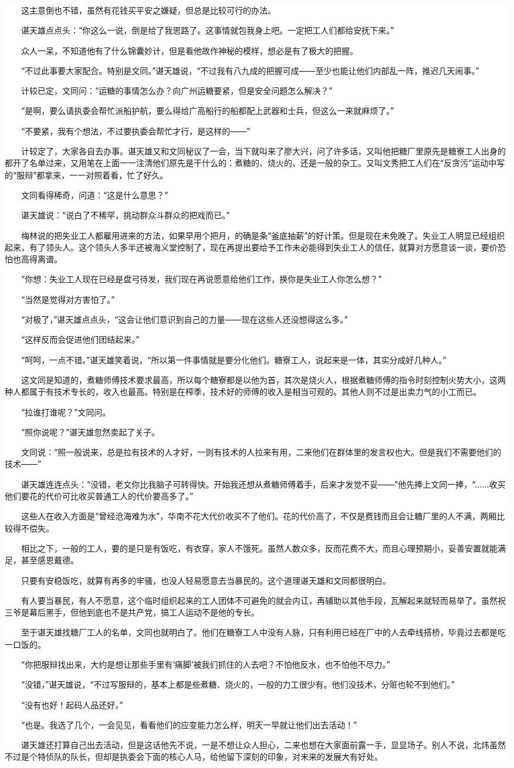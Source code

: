 　　这主意倒也不错，虽然有花钱买平安之嫌疑，但总是比较可行的办法。

　　谌天雄点点头：“你这么一说，倒是给了我思路了。这事情就包我身上吧。一定把工人们都给安抚下来。”

　　众人一呆，不知道他有了什么锦囊妙计，但是看他故作神秘的模样，想必是有了极大的把握。

　　“不过此事要大家配合。特别是文同。”谌天雄说，“不过我有八九成的把握可成——至少也能让他们内部乱一阵，推迟几天闹事。”

　　计较已定，文同问：“运糖的事情怎么办？向广州运糖要紧，但是安全问题怎么解决？”

　　“是啊，要么请执委会帮忙派船护航，要么得给广高船行的船都配上武器和士兵，但这么一来就麻烦了。”

　　“不要紧，我有个想法，不过要执委会帮忙才行，是这样的——”

　　计较定了，大家各自去办事。谌天雄又和文同秘议了一会，当下就叫来了廖大兴，问了许多话，又叫他把糖厂里原先是糖寮工人出身的都开了名单过来，又用笔在上面一一注清他们原先是干什么的：煮糖的、烧火的、还是一般的杂工。又叫文秀把工人们在“反贪污”运动中写的“服辩”都拿来，一一对照着看，忙了好久。

　　文同看得稀奇，问道：“这是什么意思？”

　　谌天雄说：“说白了不稀罕，挑动群众斗群众的把戏而已。”

　　梅林说的把失业工人都雇用进来的方法，如果早用个把月，的确是条“釜底抽薪”的好计策。但是现在未免晚了。失业工人明显已经组织起来，有了领头人。这个领头人多半还被海义堂控制了，现在再提出要给予工作未必能得到失业工人的信任，就算对方愿意谈一谈，要价恐怕也高得离谱。

　　“你想：失业工人现在已经是盘弓待发，我们现在再说愿意给他们工作，换你是失业工人你怎么想？”

　　“当然是觉得对方害怕了。”

　　“对极了，”谌天雄点点头，“这会让他们意识到自己的力量——现在这些人还没想得这么多。”

　　“这样反而会促进他们团结起来。”

　　“呵呵，一点不错。”谌天雄笑着说，“所以第一件事情就是要分化他们。糖寮工人，说起来是一体，其实分成好几种人。”

　　这文同是知道的，煮糖师傅技术要求最高，所以每个糖寮都是以他为首，其次是烧火人，根据煮糖师傅的指令时刻控制火势大小，这两种人都属于有技术专长的，收入也最高。特别是在榨季，技术好的师傅的收入是相当可观的。其他人则不过是出卖力气的小工而已。

　　“拉谁打谁呢？”文同问。

　　“照你说呢？”谌天雄忽然卖起了关子。

　　文同说：“照一般说来，总是拉有技术的人才好，一则有技术的人拉来有用，二来他们在群体里的发言权也大。但是我们不需要他们的技术——”

　　谌天雄连连点头：“没错，老文你比我脑子可转得快。开始我还想从煮糖师傅着手，后来才发觉不妥——”他先捧上文同一捧，“……收买他们要花的代价可比收买普通工人的代价要高多了。”

　　这些人在收入方面是“曾经沧海难为水”，华南不花大代价收买不了他们。花的代价高了，不仅是费钱而且会让糖厂里的人不满，两厢比较得不偿失。

　　相比之下，一般的工人，要的是只是有饭吃，有衣穿，家人不饿死。虽然人数众多，反而花费不大，而且心理预期小，妥善安置就能满足，甚至感恩戴德。

　　只要有安稳饭吃，就算有再多的牢骚，也没人轻易愿意去当暴民的。这个道理谌天雄和文同都很明白。

　　有人要当暴民，有人不愿意，这个临时组织起来的工人团体不可避免的就会内讧，再辅助以其他手段，瓦解起来就轻而易举了。虽然祝三爷是幕后黑手，但他到底也不是共产党，搞工人运动不是他的专长。

　　至于谌天雄找糖厂工人的名单，文同也就明白了。他们在糖寮工人中没有人脉，只有利用已经在厂中的人去牵线搭桥，毕竟过去都是吃一口饭的。

　　“你把服辩找出来，大约是想让那些手里有‘痛脚’被我们抓住的人去吧？不怕他反水，也不怕他不尽力。”

　　“没错，”谌天雄说，“不过写服辩的，基本上都是些煮糖、烧火的，一般的力工很少有。他们没技术，分赃也轮不到他们。”

　　“没有也好！起码人品还好。”

　　“也是。我选了几个，一会见见，看看他们的应变能力怎么样，明天一早就让他们出去活动！”

　　谌天雄还打算自己出去活动，但是这话他先不说，一是不想让众人担心，二来也想在大家面前露一手，显显场子。别人不说，北炜虽然不过是个特侦队的队长，但却是执委会下面的核心人马，给他留下深刻的印象，对未来的发展大有好处。
